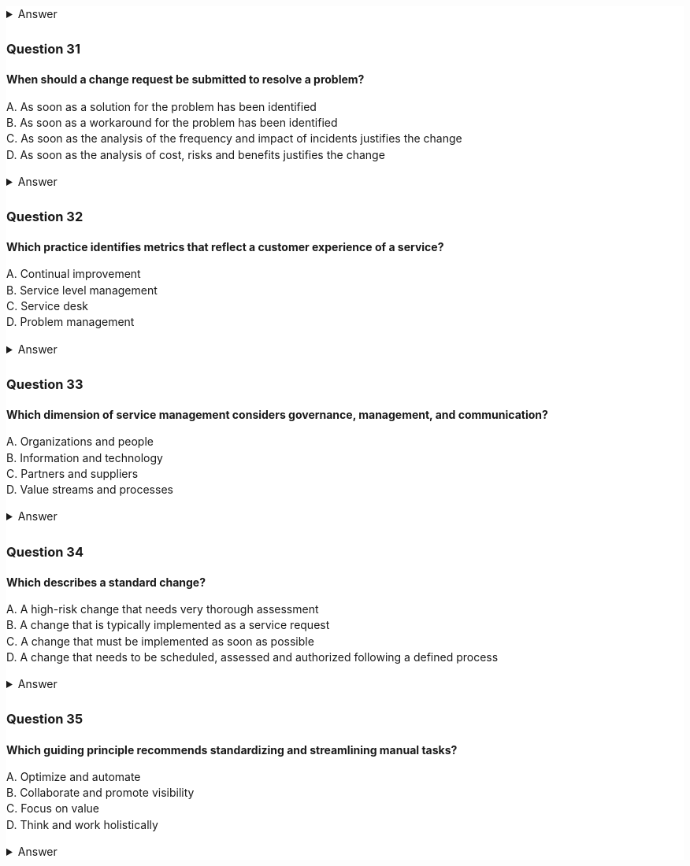 <details><summary>Answer</summary></details>

### Question 31

**When should a change request be submitted to resolve a problem?**

A. As soon as a solution for the problem has been identified  
B. As soon as a workaround for the problem has been identified  
C. As soon as the analysis of the frequency and impact of incidents justifies the change  
D. As soon as the analysis of cost, risks and benefits justifies the change  

<details><summary>Answer</summary></details>

### Question 32

**Which practice identifies metrics that reflect a customer experience of a service?**

A. Continual improvement  
B. Service level management  
C. Service desk  
D. Problem management  

<details><summary>Answer</summary></details>

### Question 33

**Which dimension of service management considers governance, management, and communication?**

A. Organizations and people  
B. Information and technology  
C. Partners and suppliers  
D. Value streams and processes  

<details><summary>Answer</summary></details>

### Question 34

**Which describes a standard change?**

A. A high-risk change that needs very thorough assessment  
B. A change that is typically implemented as a service request  
C. A change that must be implemented as soon as possible  
D. A change that needs to be scheduled, assessed and authorized following a defined process  

<details><summary>Answer</summary></details>

### Question 35

**Which guiding principle recommends standardizing and streamlining manual tasks?**

A. Optimize and automate  
B. Collaborate and promote visibility  
C. Focus on value  
D. Think and work holistically  

<details><summary>Answer</summary></details>
